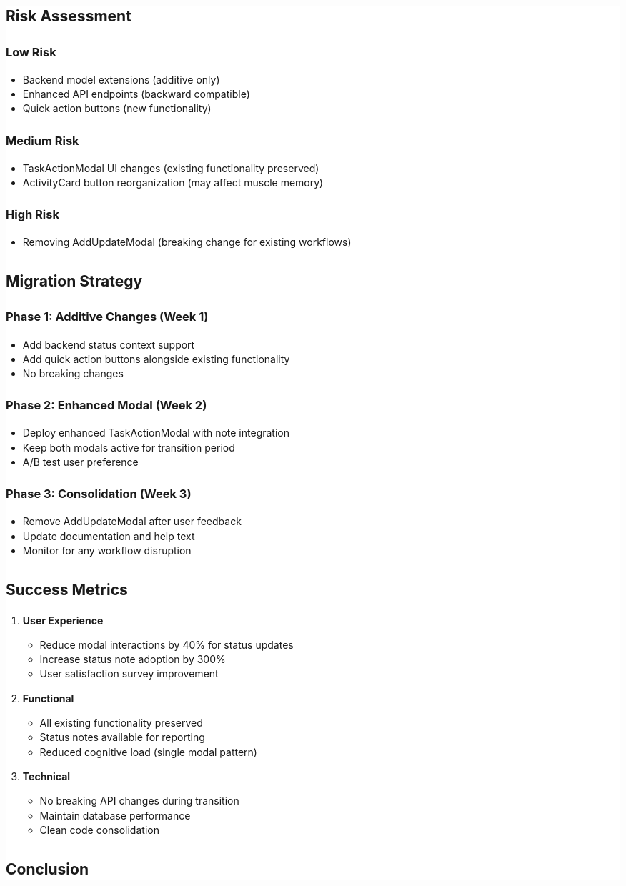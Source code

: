 ## Risk Assessment

### Low Risk
- Backend model extensions (additive only)
- Enhanced API endpoints (backward compatible)
- Quick action buttons (new functionality)

### Medium Risk  
- TaskActionModal UI changes (existing functionality preserved)
- ActivityCard button reorganization (may affect muscle memory)

### High Risk
- Removing AddUpdateModal (breaking change for existing workflows)

## Migration Strategy

### Phase 1: Additive Changes (Week 1)
- Add backend status context support
- Add quick action buttons alongside existing functionality
- No breaking changes

### Phase 2: Enhanced Modal (Week 2)  
- Deploy enhanced TaskActionModal with note integration
- Keep both modals active for transition period
- A/B test user preference

### Phase 3: Consolidation (Week 3)
- Remove AddUpdateModal after user feedback
- Update documentation and help text
- Monitor for any workflow disruption

## Success Metrics

1. **User Experience**
   - Reduce modal interactions by 40% for status updates
   - Increase status note adoption by 300%
   - User satisfaction survey improvement

2. **Functional**
   - All existing functionality preserved
   - Status notes available for reporting
   - Reduced cognitive load (single modal pattern)

3. **Technical**
   - No breaking API changes during transition
   - Maintain database performance
   - Clean code consolidation

## Conclusion
